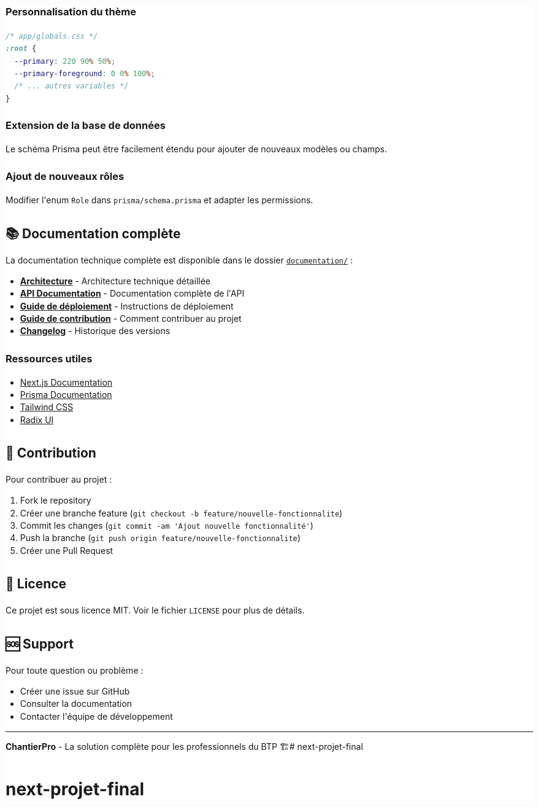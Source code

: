 ### Personnalisation du thème
```css
/* app/globals.css */
:root {
  --primary: 220 90% 50%;
  --primary-foreground: 0 0% 100%;
  /* ... autres variables */
}
```

### Extension de la base de données
Le schéma Prisma peut être facilement étendu pour ajouter de nouveaux modèles ou champs.

### Ajout de nouveaux rôles
Modifier l'enum `Role` dans `prisma/schema.prisma` et adapter les permissions.

## 📚 Documentation complète

La documentation technique complète est disponible dans le dossier [`documentation/`](./documentation/) :

- **[Architecture](./documentation/ARCHITECTURE.md)** - Architecture technique détaillée
- **[API Documentation](./documentation/API_DOCUMENTATION.md)** - Documentation complète de l'API
- **[Guide de déploiement](./documentation/DEPLOYMENT.md)** - Instructions de déploiement
- **[Guide de contribution](./documentation/CONTRIBUTING.md)** - Comment contribuer au projet
- **[Changelog](./documentation/CHANGELOG.md)** - Historique des versions

### Ressources utiles

- [Next.js Documentation](https://nextjs.org/docs)
- [Prisma Documentation](https://www.prisma.io/docs)
- [Tailwind CSS](https://tailwindcss.com/docs)
- [Radix UI](https://www.radix-ui.com)

## 🤝 Contribution

Pour contribuer au projet :

1. Fork le repository
2. Créer une branche feature (`git checkout -b feature/nouvelle-fonctionnalite`)
3. Commit les changes (`git commit -am 'Ajout nouvelle fonctionnalité'`)
4. Push la branche (`git push origin feature/nouvelle-fonctionnalite`)
5. Créer une Pull Request

## 📄 Licence

Ce projet est sous licence MIT. Voir le fichier `LICENSE` pour plus de détails.

## 🆘 Support

Pour toute question ou problème :
- Créer une issue sur GitHub
- Consulter la documentation
- Contacter l'équipe de développement

---

**ChantierPro** - La solution complète pour les professionnels du BTP 🏗️# next-projet-final
# next-projet-final
